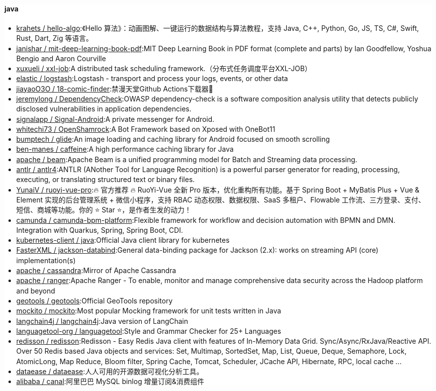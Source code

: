 #### java
* [krahets / hello-algo](https://github.com/krahets/hello-algo):《Hello 算法》：动画图解、一键运行的数据结构与算法教程，支持 Java, C++, Python, Go, JS, TS, C#, Swift, Rust, Dart, Zig 等语言。
* [janishar / mit-deep-learning-book-pdf](https://github.com/janishar/mit-deep-learning-book-pdf):MIT Deep Learning Book in PDF format (complete and parts) by Ian Goodfellow, Yoshua Bengio and Aaron Courville
* [xuxueli / xxl-job](https://github.com/xuxueli/xxl-job):A distributed task scheduling framework.（分布式任务调度平台XXL-JOB）
* [elastic / logstash](https://github.com/elastic/logstash):Logstash - transport and process your logs, events, or other data
* [jiayaoO3O / 18-comic-finder](https://github.com/jiayaoO3O/18-comic-finder):禁漫天堂Github Actions下载器🧘
* [jeremylong / DependencyCheck](https://github.com/jeremylong/DependencyCheck):OWASP dependency-check is a software composition analysis utility that detects publicly disclosed vulnerabilities in application dependencies.
* [signalapp / Signal-Android](https://github.com/signalapp/Signal-Android):A private messenger for Android.
* [whitechi73 / OpenShamrock](https://github.com/whitechi73/OpenShamrock):A Bot Framework based on Xposed with OneBot11
* [bumptech / glide](https://github.com/bumptech/glide):An image loading and caching library for Android focused on smooth scrolling
* [ben-manes / caffeine](https://github.com/ben-manes/caffeine):A high performance caching library for Java
* [apache / beam](https://github.com/apache/beam):Apache Beam is a unified programming model for Batch and Streaming data processing.
* [antlr / antlr4](https://github.com/antlr/antlr4):ANTLR (ANother Tool for Language Recognition) is a powerful parser generator for reading, processing, executing, or translating structured text or binary files.
* [YunaiV / ruoyi-vue-pro](https://github.com/YunaiV/ruoyi-vue-pro):🔥 官方推荐 🔥 RuoYi-Vue 全新 Pro 版本，优化重构所有功能。基于 Spring Boot + MyBatis Plus + Vue & Element 实现的后台管理系统 + 微信小程序，支持 RBAC 动态权限、数据权限、SaaS 多租户、Flowable 工作流、三方登录、支付、短信、商城等功能。你的 ⭐️ Star ⭐️，是作者生发的动力！
* [camunda / camunda-bpm-platform](https://github.com/camunda/camunda-bpm-platform):Flexible framework for workflow and decision automation with BPMN and DMN. Integration with Quarkus, Spring, Spring Boot, CDI.
* [kubernetes-client / java](https://github.com/kubernetes-client/java):Official Java client library for kubernetes
* [FasterXML / jackson-databind](https://github.com/FasterXML/jackson-databind):General data-binding package for Jackson (2.x): works on streaming API (core) implementation(s)
* [apache / cassandra](https://github.com/apache/cassandra):Mirror of Apache Cassandra
* [apache / ranger](https://github.com/apache/ranger):Apache Ranger - To enable, monitor and manage comprehensive data security across the Hadoop platform and beyond
* [geotools / geotools](https://github.com/geotools/geotools):Official GeoTools repository
* [mockito / mockito](https://github.com/mockito/mockito):Most popular Mocking framework for unit tests written in Java
* [langchain4j / langchain4j](https://github.com/langchain4j/langchain4j):Java version of LangChain
* [languagetool-org / languagetool](https://github.com/languagetool-org/languagetool):Style and Grammar Checker for 25+ Languages
* [redisson / redisson](https://github.com/redisson/redisson):Redisson - Easy Redis Java client with features of In-Memory Data Grid. Sync/Async/RxJava/Reactive API. Over 50 Redis based Java objects and services: Set, Multimap, SortedSet, Map, List, Queue, Deque, Semaphore, Lock, AtomicLong, Map Reduce, Bloom filter, Spring Cache, Tomcat, Scheduler, JCache API, Hibernate, RPC, local cache ...
* [dataease / dataease](https://github.com/dataease/dataease):人人可用的开源数据可视化分析工具。
* [alibaba / canal](https://github.com/alibaba/canal):阿里巴巴 MySQL binlog 增量订阅&消费组件
